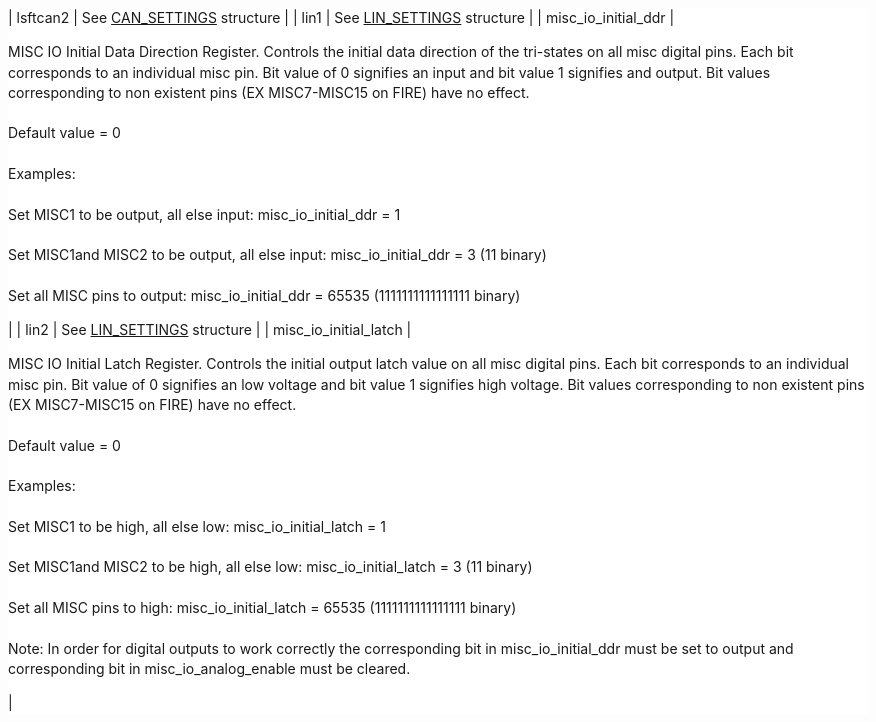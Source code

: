 | lsftcan2                           | See [CAN\_SETTINGS](sub-setting-structures-overview-intrepidcs-api/can\_settings-structure.md) structure                                                                                                                                                                                                                                                                                                                                                                                                                                                                                                                                                                                                                                                                                                                                                                                                                                                                                                                                                              |
| lin1                               | See [LIN\_SETTINGS](sub-setting-structures-overview-intrepidcs-api/lin\_settings-structure.md) structure                                                                                                                                                                                                                                                                                                                                                                                                                                                                                                                                                                                                                                                                                                                                                                                                                                                                                                                                                              |
| misc\_io\_initial\_ddr             | <p>MISC IO Initial Data Direction Register. Controls the initial data direction of the tri-states on all misc digital pins. Each bit corresponds to an individual misc pin. Bit value of 0 signifies an input and bit value 1 signifies and output. Bit values corresponding to non existent pins (EX MISC7-MISC15 on FIRE) have no effect.<br><br>Default value = 0<br><br>Examples:<br><br>Set MISC1 to be output, all else input: misc_io_initial_ddr = 1<br><br>Set MISC1and MISC2 to be output, all else input: misc_io_initial_ddr = 3 (11 binary)<br><br>Set all MISC pins to output: misc_io_initial_ddr = 65535 (1111111111111111 binary)</p>                                                                                                                                                                                                                                                                                                                                                                                                                |
| lin2                               | See [LIN\_SETTINGS](sub-setting-structures-overview-intrepidcs-api/lin\_settings-structure.md) structure                                                                                                                                                                                                                                                                                                                                                                                                                                                                                                                                                                                                                                                                                                                                                                                                                                                                                                                                                              |
| misc\_io\_initial\_latch           | <p>MISC IO Initial Latch Register. Controls the initial output latch value on all misc digital pins. Each bit corresponds to an individual misc pin. Bit value of 0 signifies an low voltage and bit value 1 signifies high voltage. Bit values corresponding to non existent pins (EX MISC7-MISC15 on FIRE) have no effect.<br><br>Default value = 0<br><br>Examples:<br><br>Set MISC1 to be high, all else low: misc_io_initial_latch = 1<br><br>Set MISC1and MISC2 to be high, all else low: misc_io_initial_latch = 3 (11 binary)<br><br>Set all MISC pins to high: misc_io_initial_latch = 65535 (1111111111111111 binary)<br><br>Note: In order for digital outputs to work correctly the corresponding bit in misc_io_initial_ddr must be set to output and corresponding bit in misc_io_analog_enable must be cleared.</p>                                                                                                                                                                                                                                    |